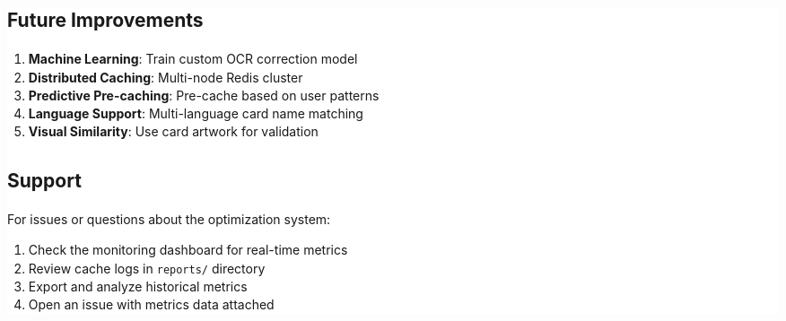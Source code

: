 ## Future Improvements

1. **Machine Learning**: Train custom OCR correction model
2. **Distributed Caching**: Multi-node Redis cluster
3. **Predictive Pre-caching**: Pre-cache based on user patterns
4. **Language Support**: Multi-language card name matching
5. **Visual Similarity**: Use card artwork for validation

## Support

For issues or questions about the optimization system:
1. Check the monitoring dashboard for real-time metrics
2. Review cache logs in `reports/` directory
3. Export and analyze historical metrics
4. Open an issue with metrics data attached